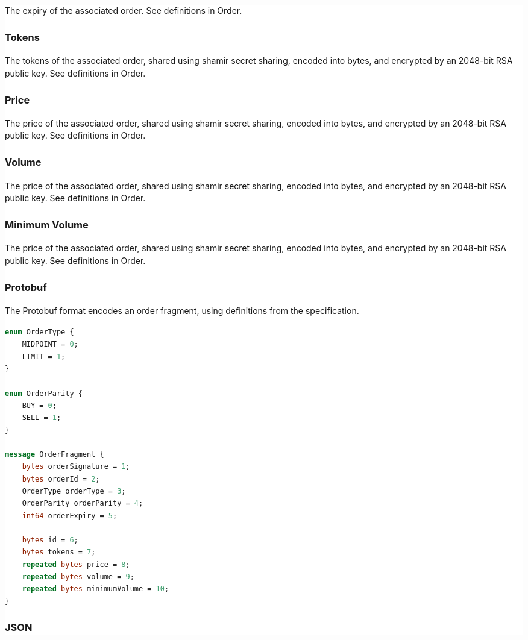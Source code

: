 The expiry of the associated order. See definitions in Order.

### Tokens

The tokens of the associated order, shared using shamir secret sharing, encoded into bytes, and encrypted by an 2048-bit RSA public key. See definitions in Order.

### Price

The price of the associated order, shared using shamir secret sharing, encoded into bytes, and encrypted by an 2048-bit RSA public key. See definitions in Order.

### Volume

The price of the associated order, shared using shamir secret sharing, encoded into bytes, and encrypted by an 2048-bit RSA public key. See definitions in Order.

### Minimum Volume

The price of the associated order, shared using shamir secret sharing, encoded into bytes, and encrypted by an 2048-bit RSA public key. See definitions in Order.

### Protobuf

The Protobuf format encodes an order fragment, using definitions from the specification.

```proto
enum OrderType {
    MIDPOINT = 0;
    LIMIT = 1;
}

enum OrderParity {
    BUY = 0;
    SELL = 1;
}

message OrderFragment {
    bytes orderSignature = 1;
    bytes orderId = 2;
    OrderType orderType = 3;
    OrderParity orderParity = 4;
    int64 orderExpiry = 5;

    bytes id = 6;
    bytes tokens = 7;
    repeated bytes price = 8;
    repeated bytes volume = 9;
    repeated bytes minimumVolume = 10;
}
```

### JSON
